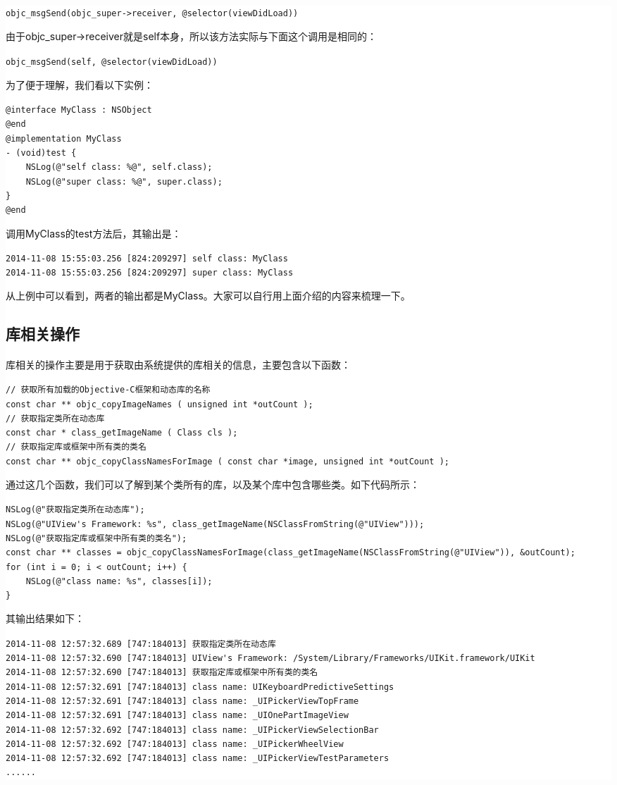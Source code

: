 
	objc_msgSend(objc_super->receiver, @selector(viewDidLoad))

由于objc_super->receiver就是self本身，所以该方法实际与下面这个调用是相同的：


	objc_msgSend(self, @selector(viewDidLoad))

为了便于理解，我们看以下实例：

	@interface MyClass : NSObject
	@end
	@implementation MyClass
	- (void)test {
	    NSLog(@"self class: %@", self.class);
	    NSLog(@"super class: %@", super.class);
	}
	@end

调用MyClass的test方法后，其输出是：

	2014-11-08 15:55:03.256 [824:209297] self class: MyClass
	2014-11-08 15:55:03.256 [824:209297] super class: MyClass

从上例中可以看到，两者的输出都是MyClass。大家可以自行用上面介绍的内容来梳理一下。

## 库相关操作

库相关的操作主要是用于获取由系统提供的库相关的信息，主要包含以下函数：

	// 获取所有加载的Objective-C框架和动态库的名称
	const char ** objc_copyImageNames ( unsigned int *outCount );
	// 获取指定类所在动态库
	const char * class_getImageName ( Class cls );
	// 获取指定库或框架中所有类的类名
	const char ** objc_copyClassNamesForImage ( const char *image, unsigned int *outCount );

通过这几个函数，我们可以了解到某个类所有的库，以及某个库中包含哪些类。如下代码所示：


	NSLog(@"获取指定类所在动态库");
	NSLog(@"UIView's Framework: %s", class_getImageName(NSClassFromString(@"UIView")));
	NSLog(@"获取指定库或框架中所有类的类名");
	const char ** classes = objc_copyClassNamesForImage(class_getImageName(NSClassFromString(@"UIView")), &outCount);
	for (int i = 0; i < outCount; i++) {
	    NSLog(@"class name: %s", classes[i]);
	}

其输出结果如下：

	2014-11-08 12:57:32.689 [747:184013] 获取指定类所在动态库
	2014-11-08 12:57:32.690 [747:184013] UIView's Framework: /System/Library/Frameworks/UIKit.framework/UIKit
	2014-11-08 12:57:32.690 [747:184013] 获取指定库或框架中所有类的类名
	2014-11-08 12:57:32.691 [747:184013] class name: UIKeyboardPredictiveSettings
	2014-11-08 12:57:32.691 [747:184013] class name: _UIPickerViewTopFrame
	2014-11-08 12:57:32.691 [747:184013] class name: _UIOnePartImageView
	2014-11-08 12:57:32.692 [747:184013] class name: _UIPickerViewSelectionBar
	2014-11-08 12:57:32.692 [747:184013] class name: _UIPickerWheelView
	2014-11-08 12:57:32.692 [747:184013] class name: _UIPickerViewTestParameters
	......

